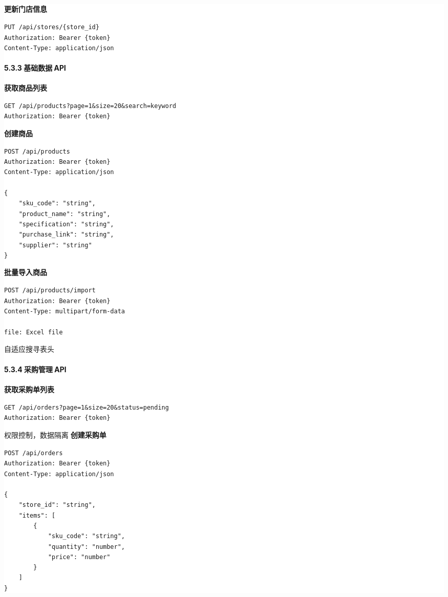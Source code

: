**更新门店信息**
```
PUT /api/stores/{store_id}
Authorization: Bearer {token}
Content-Type: application/json
```

#### 5.3.3 基础数据 API

**获取商品列表**
```
GET /api/products?page=1&size=20&search=keyword
Authorization: Bearer {token}
```

**创建商品**
```
POST /api/products
Authorization: Bearer {token}
Content-Type: application/json

{
    "sku_code": "string",
    "product_name": "string",
    "specification": "string",
    "purchase_link": "string",
    "supplier": "string"
}
```

**批量导入商品**
```
POST /api/products/import
Authorization: Bearer {token}
Content-Type: multipart/form-data

file: Excel file
```
自适应搜寻表头

#### 5.3.4 采购管理 API

**获取采购单列表**
```
GET /api/orders?page=1&size=20&status=pending
Authorization: Bearer {token}
```
权限控制，数据隔离
**创建采购单**
```
POST /api/orders
Authorization: Bearer {token}
Content-Type: application/json

{
    "store_id": "string",
    "items": [
        {
            "sku_code": "string",
            "quantity": "number",
            "price": "number"
        }
    ]
}
```
